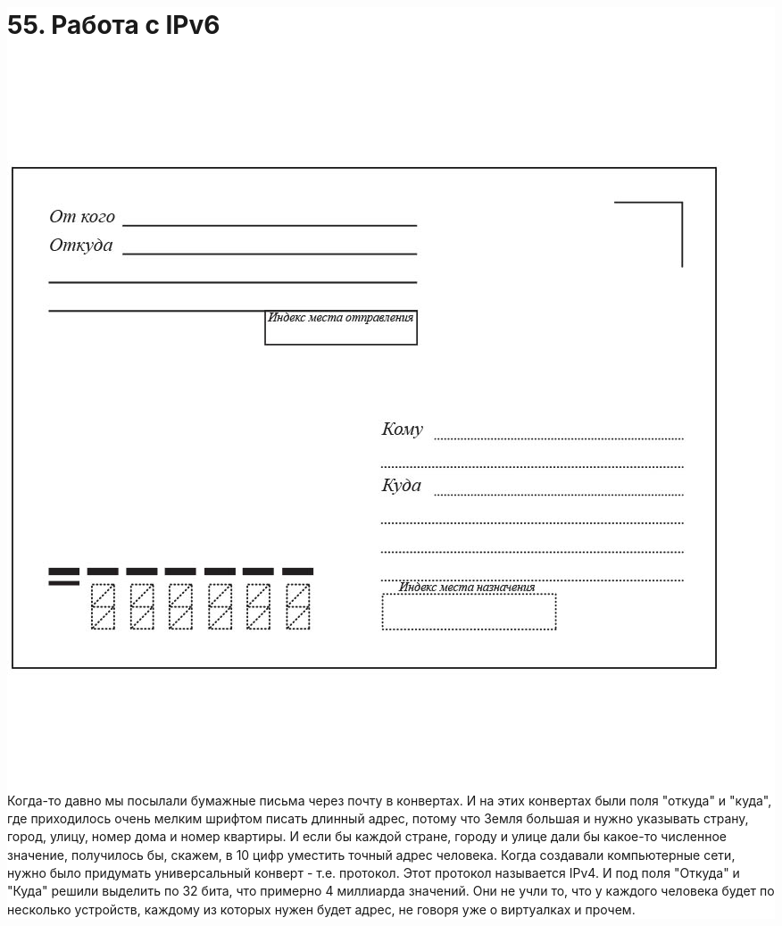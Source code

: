 # 55. Работа с IPv6

<iframe width='560' height='315' src="https://www.youtube.com/embed/gkk7i68xPO4" title='YouTube video player' frameborder='0' allow='accelerometer; autoplay; clipboard-write; encrypted-media; gyroscope; picture-in-picture' allowfullscreen></iframe>

![](images/envelope.jpg)

Когда-то давно мы посылали бумажные письма через почту в конвертах. И на этих конвертах были поля "откуда" и "куда", где приходилось очень мелким шрифтом писать длинный адрес, потому что Земля большая и нужно указывать страну, город, улицу, номер дома и номер квартиры. И если бы каждой стране, городу и улице дали бы какое-то численное значение, получилось бы, скажем, в 10 цифр уместить точный адрес человека. Когда создавали компьютерные сети, нужно было придумать универсальный конверт - т.е. протокол. Этот протокол называется IPv4. И под поля "Откуда" и "Куда" решили выделить по 32 бита, что примерно 4 миллиарда значений. Они не учли то, что у каждого человека будет по несколько устройств, каждому из которых нужен будет адрес, не говоря уже о виртуалках и прочем.      
